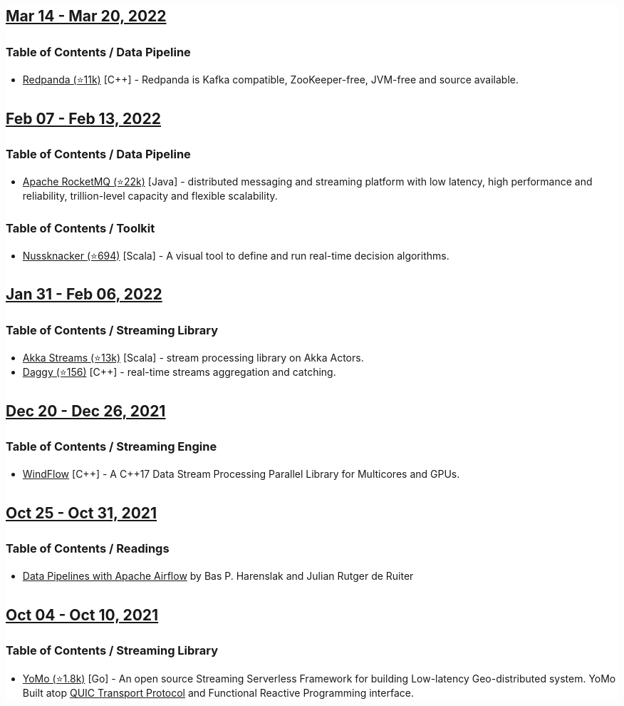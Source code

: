 ## [Mar 14 - Mar 20, 2022](/content/2022/11/README.md)

### Table of Contents / Data Pipeline

*   [Redpanda (⭐11k)](https://github.com/redpanda-data/redpanda) \[C++] - Redpanda is Kafka compatible, ZooKeeper-free, JVM-free and source available.

## [Feb 07 - Feb 13, 2022](/content/2022/6/README.md)

### Table of Contents / Data Pipeline

*   [Apache RocketMQ (⭐22k)](https://github.com/apache/rocketmq) \[Java] - distributed messaging and streaming platform with low latency, high performance and reliability, trillion-level capacity and flexible scalability.

### Table of Contents / Toolkit

*   [Nussknacker (⭐694)](https://github.com/TouK/nussknacker) \[Scala] - A visual tool to define and run real-time decision algorithms.

## [Jan 31 - Feb 06, 2022](/content/2022/5/README.md)

### Table of Contents / Streaming Library

*   [Akka Streams (⭐13k)](https://github.com/akka/akka) \[Scala] - stream processing library on Akka Actors.
*   [Daggy (⭐156)](https://github.com/synacker/daggy) \[C++] - real-time streams aggregation and catching.

## [Dec 20 - Dec 26, 2021](/content/2021/51/README.md)

### Table of Contents / Streaming Engine

*   [WindFlow](https://paragroup.github.io/WindFlow) \[C++] - A C++17 Data Stream Processing Parallel Library for Multicores and GPUs.

## [Oct 25 - Oct 31, 2021](/content/2021/43/README.md)

### Table of Contents / Readings

*   [Data Pipelines with Apache Airflow](https://www.manning.com/books/data-pipelines-with-apache-airflow) by Bas P. Harenslak and Julian Rutger de Ruiter

## [Oct 04 - Oct 10, 2021](/content/2021/40/README.md)

### Table of Contents / Streaming Library

*   [YoMo (⭐1.8k)](https://github.com/yomorun/yomo) \[Go] - An open source Streaming Serverless Framework for building Low-latency Geo-distributed system. YoMo Built atop [QUIC Transport Protocol](https://en.wikipedia.org/wiki/QUIC) and Functional Reactive Programming interface.
